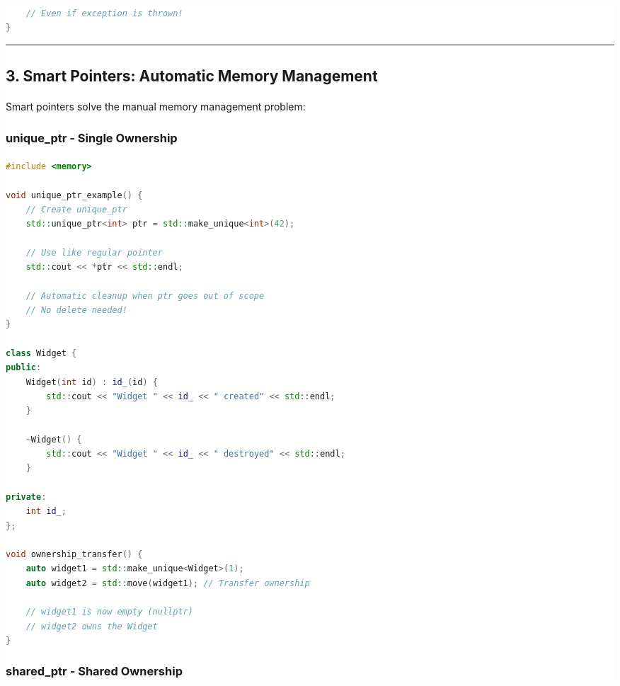 ```cpp
    // Even if exception is thrown!
}
```

---

## 3. Smart Pointers: Automatic Memory Management

Smart pointers solve the manual memory management problem:

### unique_ptr - Single Ownership

```cpp
#include <memory>

void unique_ptr_example() {
    // Create unique_ptr
    std::unique_ptr<int> ptr = std::make_unique<int>(42);
    
    // Use like regular pointer
    std::cout << *ptr << std::endl;
    
    // Automatic cleanup when ptr goes out of scope
    // No delete needed!
}

class Widget {
public:
    Widget(int id) : id_(id) {
        std::cout << "Widget " << id_ << " created" << std::endl;
    }
    
    ~Widget() {
        std::cout << "Widget " << id_ << " destroyed" << std::endl;
    }
    
private:
    int id_;
};

void ownership_transfer() {
    auto widget1 = std::make_unique<Widget>(1);
    auto widget2 = std::move(widget1); // Transfer ownership
    
    // widget1 is now empty (nullptr)
    // widget2 owns the Widget
}
```

### shared_ptr - Shared Ownership
